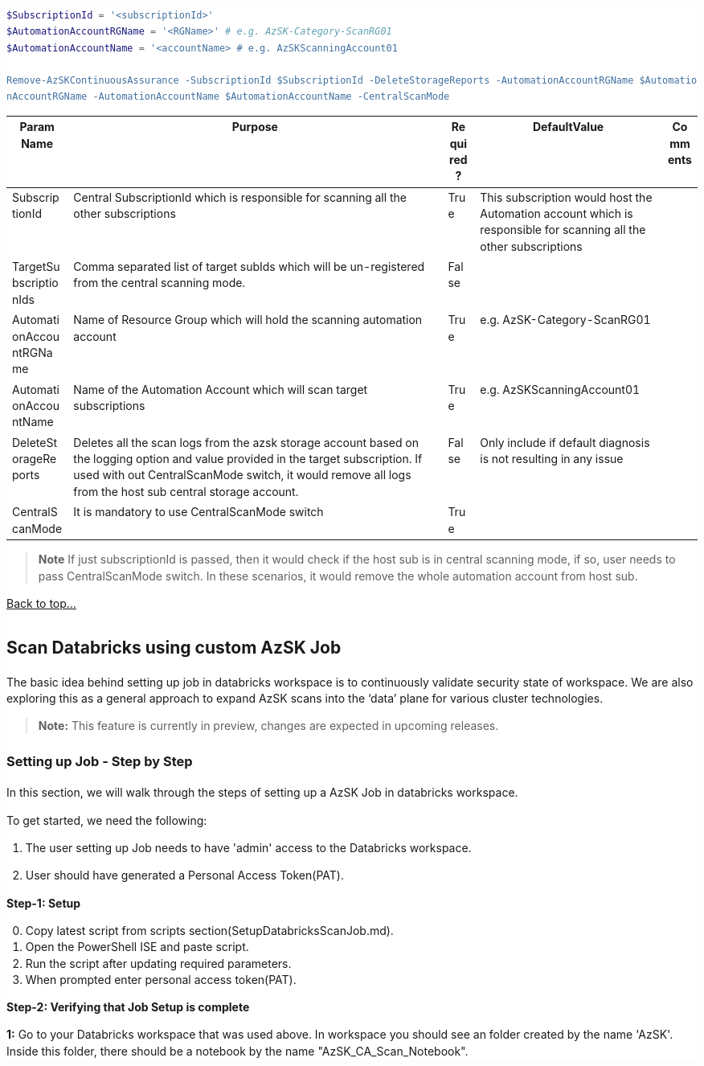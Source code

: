 ```PowerShell
$SubscriptionId = '<subscriptionId>'
$AutomationAccountRGName = '<RGName>' # e.g. AzSK-Category-ScanRG01
$AutomationAccountName = '<accountName> # e.g. AzSKScanningAccount01

Remove-AzSKContinuousAssurance -SubscriptionId $SubscriptionId -DeleteStorageReports -AutomationAccountRGName $AutomationAccountRGName -AutomationAccountName $AutomationAccountName -CentralScanMode 
```


|Param Name| Purpose| Required?| DefaultValue| Comments|
|----------|--------|----------|-------------|---------|
|SubscriptionId| Central SubscriptionId which is responsible for scanning all the other subscriptions| True | This subscription would host the Automation account which is responsible for scanning all the other subscriptions|
|TargetSubscriptionIds| Comma separated list of target subIds which will be un-registered from the central scanning mode. | False | |
|AutomationAccountRGName| Name of Resource Group which will hold the scanning automation account | True | e.g. AzSK-Category-ScanRG01 |
|AutomationAccountName| Name of the Automation Account which will scan target subscriptions | True | e.g. AzSKScanningAccount01|
|DeleteStorageReports| Deletes all the scan logs from the azsk storage account based on the logging option and value provided in the target subscription. If used with out CentralScanMode switch, it would remove all logs from the host sub central storage account.| False | Only include if default diagnosis is not resulting in any issue |
|CentralScanMode| It is mandatory to use CentralScanMode switch| True | |

>**Note** If just subscriptionId is passed, then it would check if the host sub is in central scanning mode, if so, user needs to pass CentralScanMode switch. In these scenarios, it would remove the whole automation account from host sub.

[Back to top…](Readme.md#contents)

## Scan Databricks using custom AzSK Job
The basic idea behind setting up job in databricks workspace is to continuously validate security state of workspace. We are also exploring this as a general approach to expand AzSK scans into the ‘data’ plane for various cluster technologies.

>**Note:** This feature is currently in preview, changes are expected in upcoming releases.

### Setting up Job - Step by Step

In this section, we will walk through the steps of setting up a AzSK Job in databricks workspace. 

To get started, we need the following:
1. The user setting up Job needs to have 'admin' access to the Databricks workspace.

2. User should have generated a Personal Access Token(PAT).

**Step-1: Setup** 

0. Copy latest script from scripts section(SetupDatabricksScanJob.md).
1. Open the PowerShell ISE and paste script. 
2. Run the script after updating required parameters.
3. When prompted enter personal access token(PAT).

**Step-2: Verifying that Job Setup is complete** 

**1:** Go to your Databricks workspace that was used above. In workspace you should see an folder created by the name 'AzSK'. Inside this folder, there should be a notebook by the name "AzSK_CA_Scan_Notebook".
